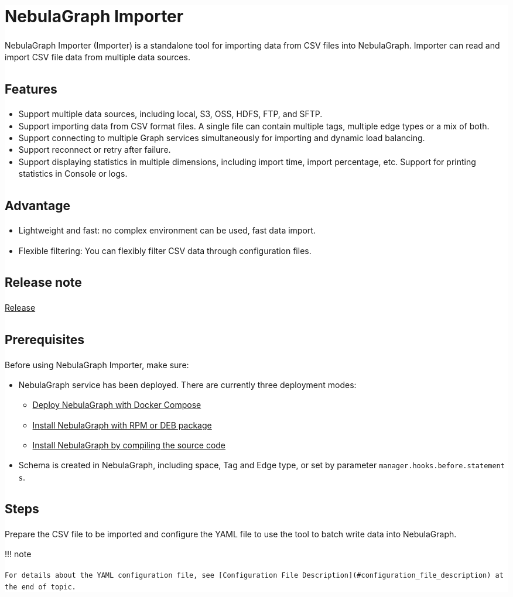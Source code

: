 # NebulaGraph Importer

NebulaGraph Importer (Importer) is a standalone tool for importing data from CSV files into NebulaGraph. Importer can read and import CSV file data from multiple data sources.

## Features

- Support multiple data sources, including local, S3, OSS, HDFS, FTP, and SFTP.
- Support importing data from CSV format files. A single file can contain multiple tags, multiple edge types or a mix of both.
- Support connecting to multiple Graph services simultaneously for importing and dynamic load balancing.
- Support reconnect or retry after failure.
- Support displaying statistics in multiple dimensions, including import time, import percentage, etc. Support for printing statistics in Console or logs.

## Advantage

- Lightweight and fast: no complex environment can be used, fast data import.

- Flexible filtering: You can flexibly filter CSV data through configuration files.

## Release note

[Release](https://github.com/vesoft-inc/nebula-importer/releases/tag/{{importer.tag}})

## Prerequisites

Before using NebulaGraph Importer, make sure:

- NebulaGraph service has been deployed. There are currently three deployment modes:
  
  - [Deploy NebulaGraph with Docker Compose](../4.deployment-and-installation/2.compile-and-install-nebula-graph/3.deploy-nebula-graph-with-docker-compose.md)
  
  - [Install NebulaGraph with RPM or DEB package](../4.deployment-and-installation/2.compile-and-install-nebula-graph/2.install-nebula-graph-by-rpm-or-deb.md)
  
  - [Install NebulaGraph by compiling the source code](../4.deployment-and-installation/2.compile-and-install-nebula-graph/1.install-nebula-graph-by-compiling-the-source-code.md)

- Schema is created in NebulaGraph, including space, Tag and Edge type, or set by parameter `manager.hooks.before.statements`.

## Steps

Prepare the CSV file to be imported and configure the YAML file to use the tool to batch write data into NebulaGraph.

!!! note

    For details about the YAML configuration file, see [Configuration File Description](#configuration_file_description) at the end of topic.
